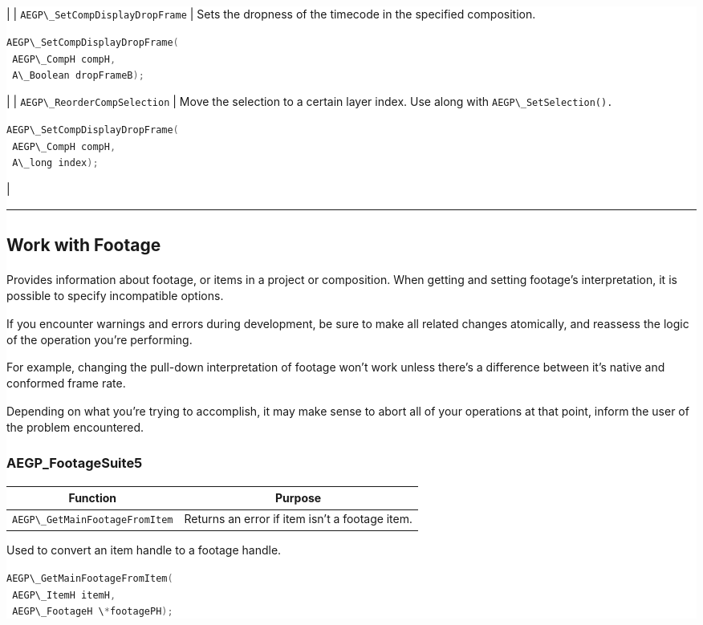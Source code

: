 |
| `AEGP\_SetCompDisplayDropFrame` | Sets the dropness of the timecode in the specified composition.

```cpp
AEGP\_SetCompDisplayDropFrame(
 AEGP\_CompH compH,
 A\_Boolean dropFrameB);

```

|
| `AEGP\_ReorderCompSelection` | Move the selection to a certain layer index. Use along with `AEGP\_SetSelection().`

```cpp
AEGP\_SetCompDisplayDropFrame(
 AEGP\_CompH compH,
 A\_long index);

```

|

---

## Work with Footage

Provides information about footage, or items in a project or composition. When getting and setting footage’s interpretation, it is possible to specify incompatible options.

If you encounter warnings and errors during development, be sure to make all related changes atomically, and reassess the logic of the operation you’re performing.

For example, changing the pull-down interpretation of footage won’t work unless there’s a difference between it’s native and conformed frame rate.

Depending on what you’re trying to accomplish, it may make sense to abort all of your operations at that point, inform the user of the problem encountered.

### AEGP_FootageSuite5

| **Function**                   | **Purpose**                                    |
| ------------------------------ | ---------------------------------------------- |
| `AEGP\_GetMainFootageFromItem` | Returns an error if item isn’t a footage item. |

Used to convert an item handle to a footage handle.

```cpp
AEGP\_GetMainFootageFromItem(
 AEGP\_ItemH itemH,
 AEGP\_FootageH \*footagePH);

```
